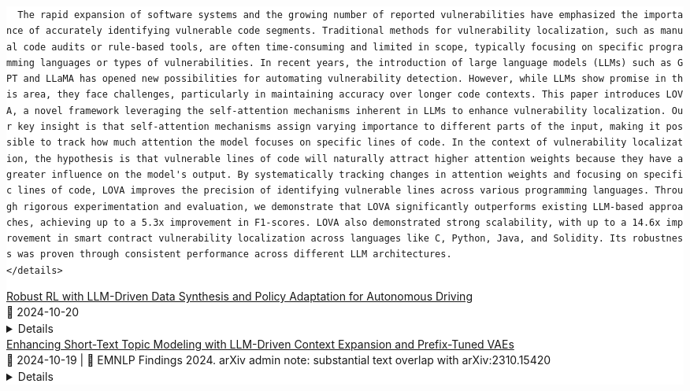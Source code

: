       The rapid expansion of software systems and the growing number of reported vulnerabilities have emphasized the importance of accurately identifying vulnerable code segments. Traditional methods for vulnerability localization, such as manual code audits or rule-based tools, are often time-consuming and limited in scope, typically focusing on specific programming languages or types of vulnerabilities. In recent years, the introduction of large language models (LLMs) such as GPT and LLaMA has opened new possibilities for automating vulnerability detection. However, while LLMs show promise in this area, they face challenges, particularly in maintaining accuracy over longer code contexts. This paper introduces LOVA, a novel framework leveraging the self-attention mechanisms inherent in LLMs to enhance vulnerability localization. Our key insight is that self-attention mechanisms assign varying importance to different parts of the input, making it possible to track how much attention the model focuses on specific lines of code. In the context of vulnerability localization, the hypothesis is that vulnerable lines of code will naturally attract higher attention weights because they have a greater influence on the model's output. By systematically tracking changes in attention weights and focusing on specific lines of code, LOVA improves the precision of identifying vulnerable lines across various programming languages. Through rigorous experimentation and evaluation, we demonstrate that LOVA significantly outperforms existing LLM-based approaches, achieving up to a 5.3x improvement in F1-scores. LOVA also demonstrated strong scalability, with up to a 14.6x improvement in smart contract vulnerability localization across languages like C, Python, Java, and Solidity. Its robustness was proven through consistent performance across different LLM architectures.
    </details>
</div>
<div class="paper-card">
    <div class="paper-title"><a href="http://arxiv.org/abs/2410.12568v2">Robust RL with LLM-Driven Data Synthesis and Policy Adaptation for Autonomous Driving</a></div>
    <div class="paper-meta">
      📅 2024-10-20
    </div>
    <details class="paper-abstract">
      The integration of Large Language Models (LLMs) into autonomous driving systems demonstrates strong common sense and reasoning abilities, effectively addressing the pitfalls of purely data-driven methods. Current LLM-based agents require lengthy inference times and face challenges in interacting with real-time autonomous driving environments. A key open question is whether we can effectively leverage the knowledge from LLMs to train an efficient and robust Reinforcement Learning (RL) agent. This paper introduces RAPID, a novel \underline{\textbf{R}}obust \underline{\textbf{A}}daptive \underline{\textbf{P}}olicy \underline{\textbf{I}}nfusion and \underline{\textbf{D}}istillation framework, which trains specialized mix-of-policy RL agents using data synthesized by an LLM-based driving agent and online adaptation. RAPID features three key designs: 1) utilization of offline data collected from an LLM agent to distil expert knowledge into RL policies for faster real-time inference; 2) introduction of robust distillation in RL to inherit both performance and robustness from LLM-based teacher; and 3) employment of a mix-of-policy approach for joint decision decoding with a policy adapter. Through fine-tuning via online environment interaction, RAPID reduces the forgetting of LLM knowledge while maintaining adaptability to different tasks. Extensive experiments demonstrate RAPID's capability to effectively integrate LLM knowledge into scaled-down RL policies in an efficient, adaptable, and robust way. Code and checkpoints will be made publicly available upon acceptance.
    </details>
</div>
<div class="paper-card">
    <div class="paper-title"><a href="http://arxiv.org/abs/2410.03071v2">Enhancing Short-Text Topic Modeling with LLM-Driven Context Expansion and Prefix-Tuned VAEs</a></div>
    <div class="paper-meta">
      📅 2024-10-19
      | 💬 EMNLP Findings 2024. arXiv admin note: substantial text overlap with arXiv:2310.15420
    </div>
    <details class="paper-abstract">